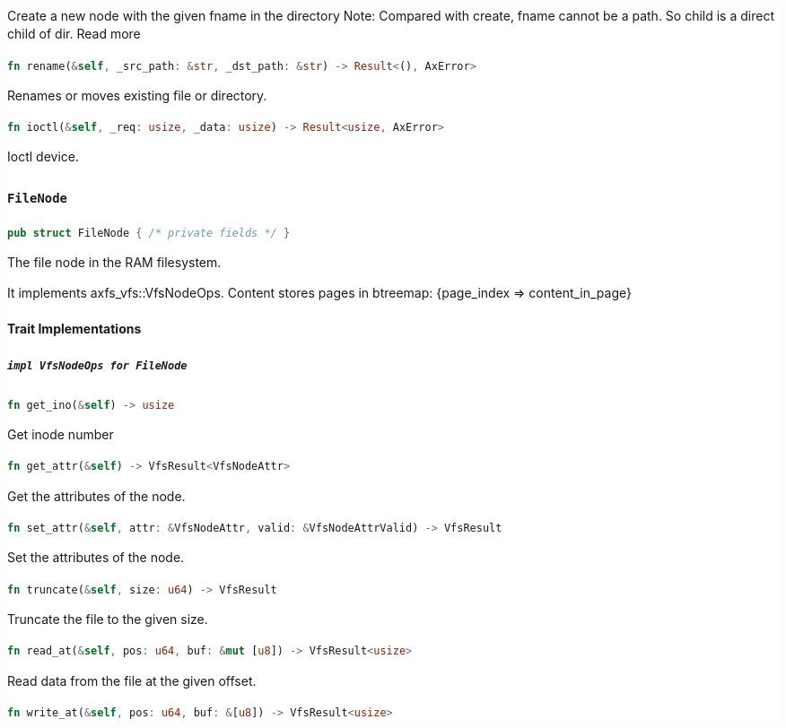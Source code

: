 Create a new node with the given fname in the directory Note: Compared with create, fname cannot be a path. So child is a direct child of dir. Read more

```rust
fn rename(&self, _src_path: &str, _dst_path: &str) -> Result<(), AxError>
```

Renames or moves existing file or directory.

```rust
fn ioctl(&self, _req: usize, _data: usize) -> Result<usize, AxError>
```

Ioctl device.

### `FileNode`

```rust
pub struct FileNode { /* private fields */ }
```

The file node in the RAM filesystem.

It implements axfs_vfs::VfsNodeOps. Content stores pages in btreemap: {page_index => content_in_page}

#### Trait Implementations

##### `impl VfsNodeOps for FileNode`

```rust
fn get_ino(&self) -> usize
```

Get inode number

```rust
fn get_attr(&self) -> VfsResult<VfsNodeAttr>
```

Get the attributes of the node.

```rust
fn set_attr(&self, attr: &VfsNodeAttr, valid: &VfsNodeAttrValid) -> VfsResult
```

Set the attributes of the node.

```rust
fn truncate(&self, size: u64) -> VfsResult
```

Truncate the file to the given size.

```rust
fn read_at(&self, pos: u64, buf: &mut [u8]) -> VfsResult<usize>
```

Read data from the file at the given offset.

```rust
fn write_at(&self, pos: u64, buf: &[u8]) -> VfsResult<usize>
```
